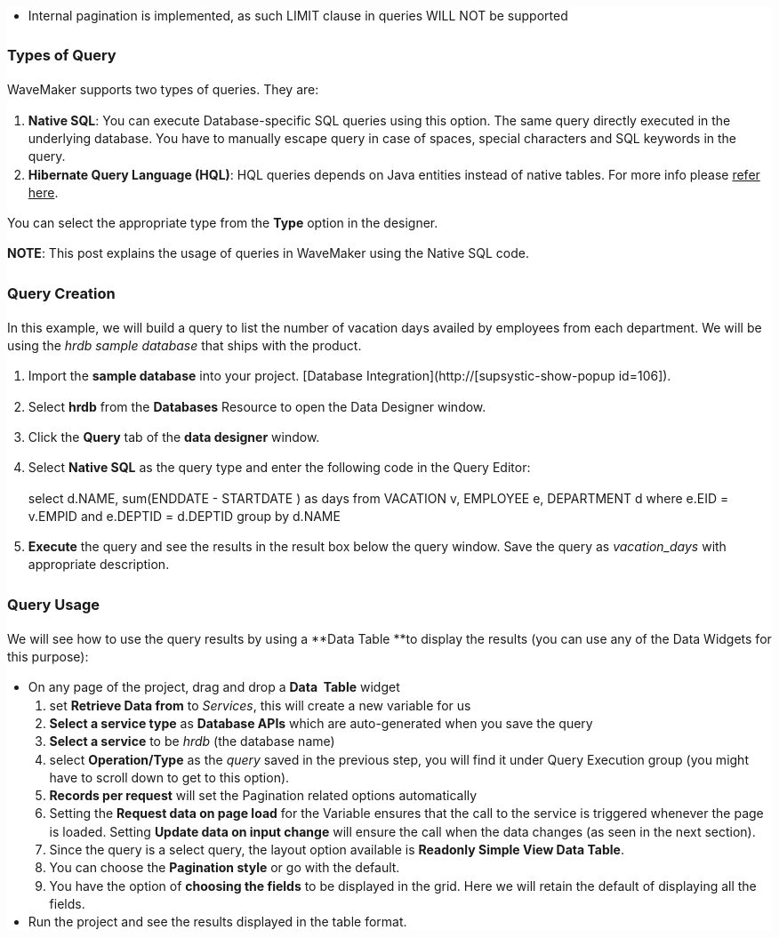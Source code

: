 - Internal pagination is implemented, as such LIMIT clause in queries WILL NOT be supported

### Types of Query

WaveMaker supports two types of queries. They are:

1. **Native SQL**: You can execute Database-specific SQL queries using this option. The same query directly executed in the underlying database. You have to manually escape query in case of spaces, special characters and SQL keywords in the query.
2. **Hibernate Query Language (HQL)**: HQL queries depends on Java entities instead of native tables. For more info please [refer here](http://docs.jboss.org/hibernate/orm/4.3/manual/en-US/html_single/#queryhql).

You can select the appropriate type from the **Type** option in the designer.

**NOTE**: This post explains the usage of queries in WaveMaker using the Native SQL code.

### Query Creation

In this example, we will build a query to list the number of vacation days availed by employees from each department. We will be using the _hrdb sample database_ that ships with the product.

1. Import the **sample database** into your project. [Database Integration](http://[supsystic-show-popup id=106]).
2. Select **hrdb** from the **Databases** Resource to open the Data Designer window.
3. Click the **Query** tab of the **data designer** window.
4. Select **Native SQL** as the query type and enter the following code in the Query Editor:
    
    select d.NAME, sum(ENDDATE - STARTDATE ) as days 
    from VACATION v, EMPLOYEE e, DEPARTMENT d
    where e.EID = v.EMPID
    and e.DEPTID = d.DEPTID
    group by d.NAME
    
5. **Execute** the query and see the results in the result box below the query window. Save the query as _vacation\_days_ with appropriate description.

### Query Usage

We will see how to use the query results by using a **Data Table **to display the results (you can use any of the Data Widgets for this purpose):

- On any page of the project, drag and drop a **Data  Table** widget
    1. set **Retrieve Data from** to _Services_, this will create a new variable for us
    2. **Select a service type** as **Database APIs** which are auto-generated when you save the query
    3. **Select a service** to be _hrdb_ (the database name)
    4. select **Operation/Type** as the _query_ saved in the previous step, you will find it under Query Execution group (you might have to scroll down to get to this option).
    5. **Records per request** will set the Pagination related options automatically
    6. Setting the **Request data on page load** for the Variable ensures that the call to the service is triggered whenever the page is loaded. Setting **Update data on input change** will ensure the call when the data changes (as seen in the next section).
    7. Since the query is a select query, the layout option available is **Readonly Simple View Data Table**.
    8. You can choose the **Pagination style** or go with the default.
    9. You have the option of **choosing the fields** to be displayed in the grid. Here we will retain the default of displaying all the fields.
- Run the project and see the results displayed in the table format.
